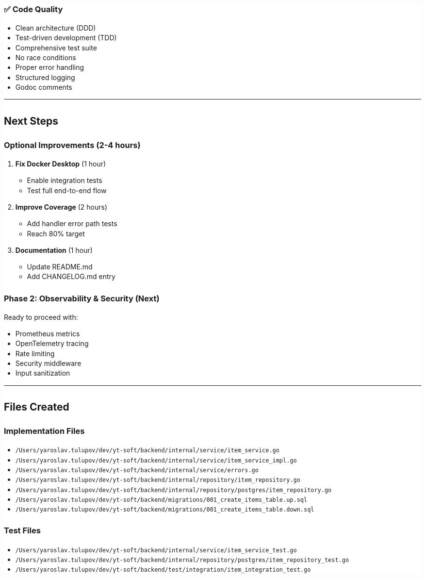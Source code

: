 ### ✅ Code Quality
- Clean architecture (DDD)
- Test-driven development (TDD)
- Comprehensive test suite
- No race conditions
- Proper error handling
- Structured logging
- Godoc comments

---

## Next Steps

### Optional Improvements (2-4 hours)

1. **Fix Docker Desktop** (1 hour)
   - Enable integration tests
   - Test full end-to-end flow

2. **Improve Coverage** (2 hours)
   - Add handler error path tests
   - Reach 80% target

3. **Documentation** (1 hour)
   - Update README.md
   - Add CHANGELOG.md entry

### Phase 2: Observability & Security (Next)

Ready to proceed with:
- Prometheus metrics
- OpenTelemetry tracing
- Rate limiting
- Security middleware
- Input sanitization

---

## Files Created

### Implementation Files
- `/Users/yaroslav.tulupov/dev/yt-soft/backend/internal/service/item_service.go`
- `/Users/yaroslav.tulupov/dev/yt-soft/backend/internal/service/item_service_impl.go`
- `/Users/yaroslav.tulupov/dev/yt-soft/backend/internal/service/errors.go`
- `/Users/yaroslav.tulupov/dev/yt-soft/backend/internal/repository/item_repository.go`
- `/Users/yaroslav.tulupov/dev/yt-soft/backend/internal/repository/postgres/item_repository.go`
- `/Users/yaroslav.tulupov/dev/yt-soft/backend/migrations/001_create_items_table.up.sql`
- `/Users/yaroslav.tulupov/dev/yt-soft/backend/migrations/001_create_items_table.down.sql`

### Test Files
- `/Users/yaroslav.tulupov/dev/yt-soft/backend/internal/service/item_service_test.go`
- `/Users/yaroslav.tulupov/dev/yt-soft/backend/internal/repository/postgres/item_repository_test.go`
- `/Users/yaroslav.tulupov/dev/yt-soft/backend/test/integration/item_integration_test.go`
